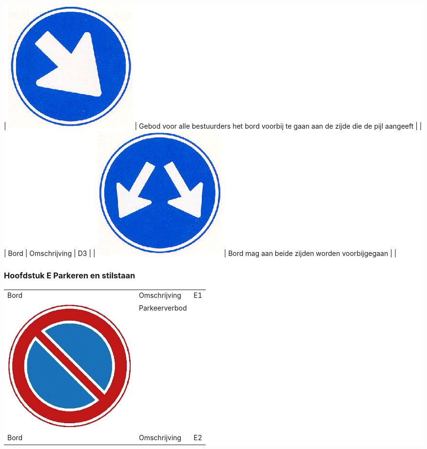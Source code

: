 | ![Bord D2](img/bord-D2.png) | Gebod voor alle bestuurders het bord voorbij te gaan aan de zijde die de pijl aangeeft |     |
| Bord                        | Omschrijving                                                                           | D3  |
| ![Bord D3](img/bord-D3.png) | Bord mag aan beide zijden worden voorbijgegaan                                         |     |

### Hoofdstuk E Parkeren en stilstaan

|                             |                      |     |
| --------------------------- | -------------------- | --- |
| Bord                        | Omschrijving         | E1  |
| ![Bord E1](img/bord-E1.png) | Parkeerverbod        |     |
| Bord                        | Omschrijving         | E2  |